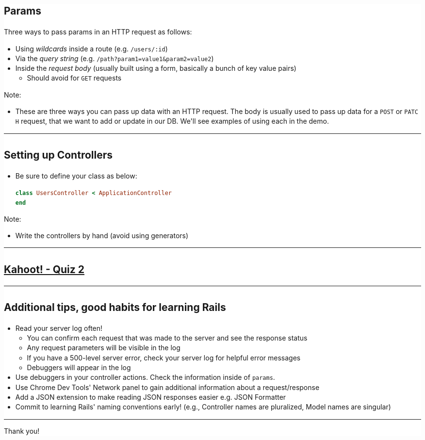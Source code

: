 
## Params

Three ways to pass params in an HTTP request as follows:

* Using _wildcards_ inside a route (e.g. `/users/:id`)
* Via the _query string_ (e.g. `/path?param1=value1&param2=value2`)
* Inside the _request body_ (usually built using a form, basically a bunch of key value pairs)
  * Should avoid for `GET` requests

Note:
+ These are three ways you can pass up data with an HTTP request. The body is usually used to pass up data for a `POST` or `PATCH` request, that we want to add or update in our DB. We'll see examples of using each in the demo. 

---

## Setting up Controllers

* Be sure to define your class as below:
  ```rb
  class UsersController < ApplicationController
  end
  ```

Note:

+ Write the controllers by hand (avoid using generators)

---

## [Kahoot! - Quiz 2](https://play.kahoot.it/v2/?quizId=ebd33304-5eda-4b98-aca5-ccd4bddf677c)

---

## Additional tips, good habits for learning Rails

* Read your server log often!
    - You can confirm each request that was made to the server and see the response status
    - Any request parameters will be visible in the log
    - If you have a 500-level server error, check your server log for helpful error messages
    - Debuggers will appear in the log
* Use debuggers in your controller actions. Check the information inside of `params`.
* Use Chrome Dev Tools' Network panel to gain additional information about a request/response
* Add a JSON extension to make reading JSON responses easier e.g. JSON Formatter
* Commit to learning Rails' naming conventions early! (e.g., Controller names are pluralized, Model names are singular)

---

Thank you! 
